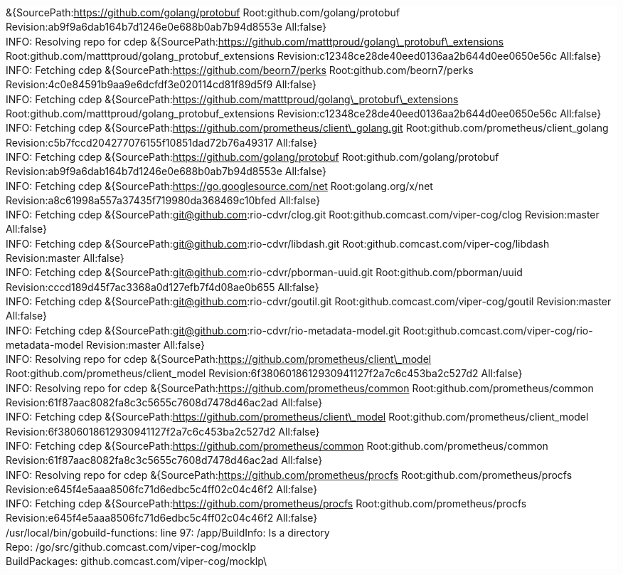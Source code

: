 &{SourcePath:https://github.com/golang/protobuf
Root:github.com/golang/protobuf
Revision:ab9f9a6dab164b7d1246e0e688b0ab7b94d8553e All:false}\
INFO: Resolving repo for cdep
&{SourcePath:https://github.com/matttproud/golang\_protobuf\_extensions
Root:github.com/matttproud/golang\_protobuf\_extensions
Revision:c12348ce28de40eed0136aa2b644d0ee0650e56c All:false}\
INFO: Fetching cdep &{SourcePath:https://github.com/beorn7/perks
Root:github.com/beorn7/perks
Revision:4c0e84591b9aa9e6dcfdf3e020114cd81f89d5f9 All:false}\
INFO: Fetching cdep
&{SourcePath:https://github.com/matttproud/golang\_protobuf\_extensions
Root:github.com/matttproud/golang\_protobuf\_extensions
Revision:c12348ce28de40eed0136aa2b644d0ee0650e56c All:false}\
INFO: Fetching cdep
&{SourcePath:https://github.com/prometheus/client\_golang.git
Root:github.com/prometheus/client\_golang
Revision:c5b7fccd204277076155f10851dad72b76a49317 All:false}\
INFO: Fetching cdep &{SourcePath:https://github.com/golang/protobuf
Root:github.com/golang/protobuf
Revision:ab9f9a6dab164b7d1246e0e688b0ab7b94d8553e All:false}\
INFO: Fetching cdep &{SourcePath:https://go.googlesource.com/net
Root:golang.org/x/net Revision:a8c61998a557a37435f719980da368469c10bfed
All:false}\
INFO: Fetching cdep &{SourcePath:git@github.com:rio-cdvr/clog.git
Root:github.comcast.com/viper-cog/clog Revision:master All:false}\
INFO: Fetching cdep &{SourcePath:git@github.com:rio-cdvr/libdash.git
Root:github.comcast.com/viper-cog/libdash Revision:master All:false}\
INFO: Fetching cdep
&{SourcePath:git@github.com:rio-cdvr/pborman-uuid.git
Root:github.com/pborman/uuid
Revision:cccd189d45f7ac3368a0d127efb7f4d08ae0b655 All:false}\
INFO: Fetching cdep &{SourcePath:git@github.com:rio-cdvr/goutil.git
Root:github.comcast.com/viper-cog/goutil Revision:master All:false}\
INFO: Fetching cdep
&{SourcePath:git@github.com:rio-cdvr/rio-metadata-model.git
Root:github.comcast.com/viper-cog/rio-metadata-model Revision:master
All:false}\
INFO: Resolving repo for cdep
&{SourcePath:https://github.com/prometheus/client\_model
Root:github.com/prometheus/client\_model
Revision:6f3806018612930941127f2a7c6c453ba2c527d2 All:false}\
INFO: Resolving repo for cdep
&{SourcePath:https://github.com/prometheus/common
Root:github.com/prometheus/common
Revision:61f87aac8082fa8c3c5655c7608d7478d46ac2ad All:false}\
INFO: Fetching cdep
&{SourcePath:https://github.com/prometheus/client\_model
Root:github.com/prometheus/client\_model
Revision:6f3806018612930941127f2a7c6c453ba2c527d2 All:false}\
INFO: Fetching cdep &{SourcePath:https://github.com/prometheus/common
Root:github.com/prometheus/common
Revision:61f87aac8082fa8c3c5655c7608d7478d46ac2ad All:false}\
INFO: Resolving repo for cdep
&{SourcePath:https://github.com/prometheus/procfs
Root:github.com/prometheus/procfs
Revision:e645f4e5aaa8506fc71d6edbc5c4ff02c04c46f2 All:false}\
INFO: Fetching cdep &{SourcePath:https://github.com/prometheus/procfs
Root:github.com/prometheus/procfs
Revision:e645f4e5aaa8506fc71d6edbc5c4ff02c04c46f2 All:false}\
/usr/local/bin/gobuild-functions: line 97: /app/BuildInfo: Is a
directory\
Repo: /go/src/github.comcast.com/viper-cog/mocklp\
BuildPackages: github.comcast.com/viper-cog/mocklp\